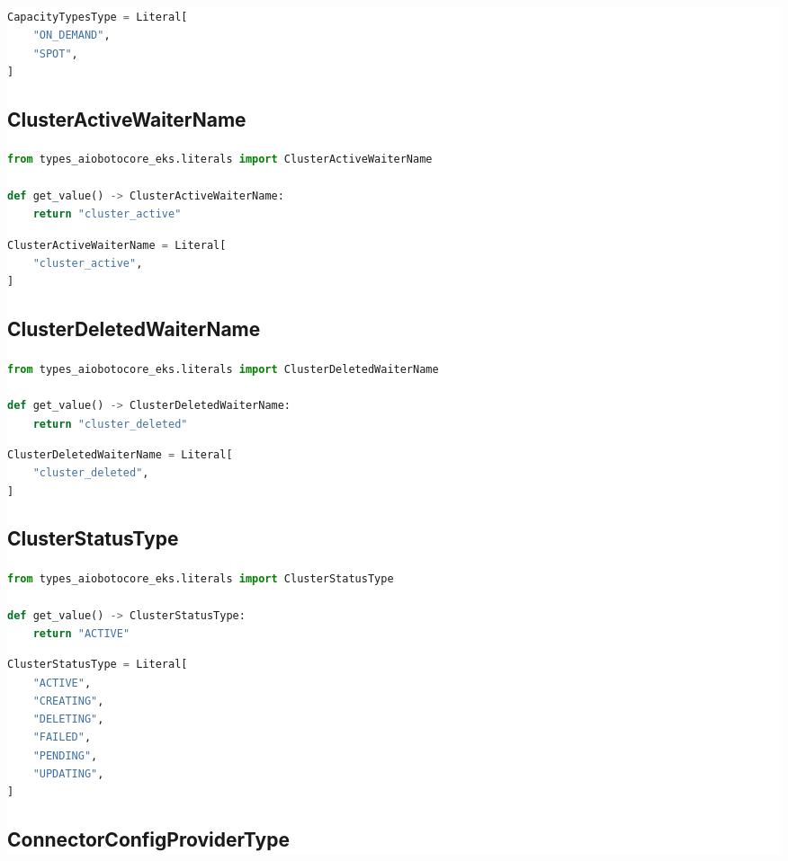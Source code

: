 ```python title="Definition"
CapacityTypesType = Literal[
    "ON_DEMAND",
    "SPOT",
]
```
## ClusterActiveWaiterName

```python title="Usage Example"
from types_aiobotocore_eks.literals import ClusterActiveWaiterName

def get_value() -> ClusterActiveWaiterName:
    return "cluster_active"
```

```python title="Definition"
ClusterActiveWaiterName = Literal[
    "cluster_active",
]
```
## ClusterDeletedWaiterName

```python title="Usage Example"
from types_aiobotocore_eks.literals import ClusterDeletedWaiterName

def get_value() -> ClusterDeletedWaiterName:
    return "cluster_deleted"
```

```python title="Definition"
ClusterDeletedWaiterName = Literal[
    "cluster_deleted",
]
```
## ClusterStatusType

```python title="Usage Example"
from types_aiobotocore_eks.literals import ClusterStatusType

def get_value() -> ClusterStatusType:
    return "ACTIVE"
```

```python title="Definition"
ClusterStatusType = Literal[
    "ACTIVE",
    "CREATING",
    "DELETING",
    "FAILED",
    "PENDING",
    "UPDATING",
]
```
## ConnectorConfigProviderType
